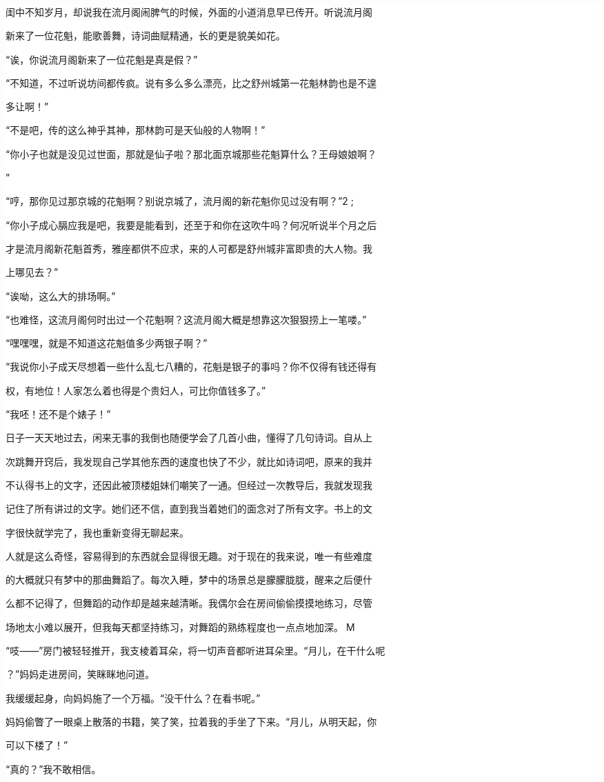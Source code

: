闺中不知岁月，却说我在流月阁闹脾气的时候，外面的小道消息早已传开。听说流月阁

新来了一位花魁，能歌善舞，诗词曲赋精通，长的更是貌美如花。

“诶，你说流月阁新来了一位花魁是真是假？”

“不知道，不过听说坊间都传疯。说有多么多么漂亮，比之舒州城第一花魁林韵也是不遑

多让啊！”

“不是吧，传的这么神乎其神，那林韵可是天仙般的人物啊！”

“你小子也就是没见过世面，那就是仙子啦？那北面京城那些花魁算什么？王母娘娘啊？

”

“哼，那你见过那京城的花魁啊？别说京城了，流月阁的新花魁你见过没有啊？”2 ;

“你小子成心膈应我是吧，我要是能看到，还至于和你在这吹牛吗？何况听说半个月之后

才是流月阁新花魁首秀，雅座都供不应求，来的人可都是舒州城非富即贵的大人物。我

上哪见去？”

“诶呦，这么大的排场啊。”

“也难怪，这流月阁何时出过一个花魁啊？这流月阁大概是想靠这次狠狠捞上一笔喽。”

“嘿嘿嘿，就是不知道这花魁值多少两银子啊？”

“我说你小子成天尽想着一些什么乱七八糟的，花魁是银子的事吗？你不仅得有钱还得有

权，有地位！人家怎么着也得是个贵妇人，可比你值钱多了。”

“我呸！还不是个婊子！”

日子一天天地过去，闲来无事的我倒也随便学会了几首小曲，懂得了几句诗词。自从上

次跳舞开窍后，我发现自己学其他东西的速度也快了不少，就比如诗词吧，原来的我并

不认得书上的文字，还因此被顶楼姐妹们嘲笑了一通。但经过一次教导后，我就发现我

记住了所有讲过的文字。她们还不信，直到我当着她们的面念对了所有文字。书上的文

字很快就学完了，我也重新变得无聊起来。

人就是这么奇怪，容易得到的东西就会显得很无趣。对于现在的我来说，唯一有些难度

的大概就只有梦中的那曲舞蹈了。每次入睡，梦中的场景总是朦朦胧胧，醒来之后便什

么都不记得了，但舞蹈的动作却是越来越清晰。我偶尔会在房间偷偷摸摸地练习，尽管

场地太小难以展开，但我每天都坚持练习，对舞蹈的熟练程度也一点点地加深。 M

“吱——”房门被轻轻推开，我支棱着耳朵，将一切声音都听进耳朵里。“月儿，在干什么呢

？”妈妈走进房间，笑眯眯地问道。

我缓缓起身，向妈妈施了一个万福。“没干什么？在看书呢。”

妈妈偷瞥了一眼桌上散落的书籍，笑了笑，拉着我的手坐了下来。“月儿，从明天起，你

可以下楼了！”

“真的？”我不敢相信。
